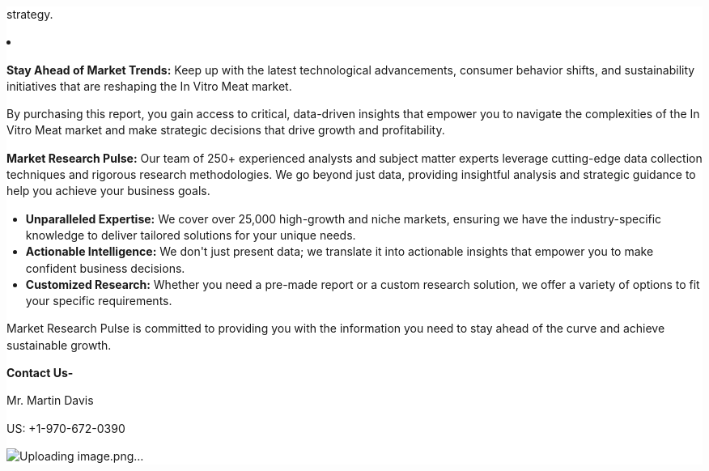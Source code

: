strategy.</p></li><li><p><strong>Stay Ahead of Market Trends:</strong> Keep up with the latest technological advancements, consumer behavior shifts, and sustainability initiatives that are reshaping the In Vitro Meat market.</p></li></ol><p>By purchasing this report, you gain access to critical, data-driven insights that empower you to navigate the complexities of the In Vitro Meat market and make strategic decisions that drive growth and profitability.</p><p><strong>Market Research Pulse:</strong>&nbsp;Our team of 250+ experienced analysts and subject matter experts leverage cutting-edge data collection techniques and rigorous research methodologies. We go beyond just data, providing insightful analysis and strategic guidance to help you achieve your business goals.</p><ul><li><strong>Unparalleled Expertise:</strong>&nbsp;We cover over 25,000 high-growth and niche markets, ensuring we have the industry-specific knowledge to deliver tailored solutions for your unique needs.</li><li><strong>Actionable Intelligence:</strong>&nbsp;We don't just present data; we translate it into actionable insights that empower you to make confident business decisions.</li><li><strong>Customized Research:</strong>&nbsp;Whether you need a pre-made report or a custom research solution, we offer a variety of options to fit your specific requirements.</li></ul><p>Market Research Pulse is committed to providing you with the information you need to stay ahead of the curve and achieve sustainable growth.</p><p><strong>Contact Us-</strong></p><p>Mr. Martin Davis</p><p>US: +1-970-672-0390</p>
![Uploading image.png…]()

